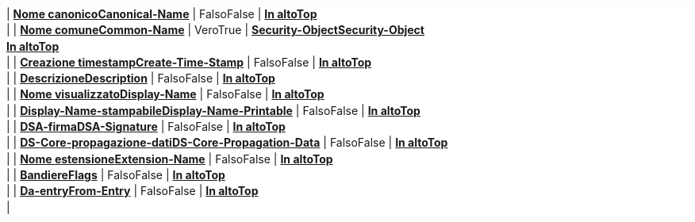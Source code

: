 | [<span data-ttu-id="c1e21-178">**Nome canonico**</span><span class="sxs-lookup"><span data-stu-id="c1e21-178">**Canonical-Name**</span></span>](a-canonicalname.md)                                 | <span data-ttu-id="c1e21-179">Falso</span><span class="sxs-lookup"><span data-stu-id="c1e21-179">False</span></span>     | [<span data-ttu-id="c1e21-180">**In alto**</span><span class="sxs-lookup"><span data-stu-id="c1e21-180">**Top**</span></span>](c-top.md)<br/>                                                        |
| [<span data-ttu-id="c1e21-181">**Nome comune**</span><span class="sxs-lookup"><span data-stu-id="c1e21-181">**Common-Name**</span></span>](a-cn.md)                                               | <span data-ttu-id="c1e21-182">Vero</span><span class="sxs-lookup"><span data-stu-id="c1e21-182">True</span></span>      | [<span data-ttu-id="c1e21-183">**Security-Object**</span><span class="sxs-lookup"><span data-stu-id="c1e21-183">**Security-Object**</span></span>](c-securityobject.md)<br/> [<span data-ttu-id="c1e21-184">**In alto**</span><span class="sxs-lookup"><span data-stu-id="c1e21-184">**Top**</span></span>](c-top.md)<br/> |
| [<span data-ttu-id="c1e21-185">**Creazione timestamp**</span><span class="sxs-lookup"><span data-stu-id="c1e21-185">**Create-Time-Stamp**</span></span>](a-createtimestamp.md)                            | <span data-ttu-id="c1e21-186">Falso</span><span class="sxs-lookup"><span data-stu-id="c1e21-186">False</span></span>     | [<span data-ttu-id="c1e21-187">**In alto**</span><span class="sxs-lookup"><span data-stu-id="c1e21-187">**Top**</span></span>](c-top.md)<br/>                                                        |
| [<span data-ttu-id="c1e21-188">**Descrizione**</span><span class="sxs-lookup"><span data-stu-id="c1e21-188">**Description**</span></span>](a-description.md)                                      | <span data-ttu-id="c1e21-189">Falso</span><span class="sxs-lookup"><span data-stu-id="c1e21-189">False</span></span>     | [<span data-ttu-id="c1e21-190">**In alto**</span><span class="sxs-lookup"><span data-stu-id="c1e21-190">**Top**</span></span>](c-top.md)<br/>                                                        |
| [<span data-ttu-id="c1e21-191">**Nome visualizzato**</span><span class="sxs-lookup"><span data-stu-id="c1e21-191">**Display-Name**</span></span>](a-displayname.md)                                     | <span data-ttu-id="c1e21-192">Falso</span><span class="sxs-lookup"><span data-stu-id="c1e21-192">False</span></span>     | [<span data-ttu-id="c1e21-193">**In alto**</span><span class="sxs-lookup"><span data-stu-id="c1e21-193">**Top**</span></span>](c-top.md)<br/>                                                        |
| [<span data-ttu-id="c1e21-194">**Display-Name-stampabile**</span><span class="sxs-lookup"><span data-stu-id="c1e21-194">**Display-Name-Printable**</span></span>](a-displaynameprintable.md)                  | <span data-ttu-id="c1e21-195">Falso</span><span class="sxs-lookup"><span data-stu-id="c1e21-195">False</span></span>     | [<span data-ttu-id="c1e21-196">**In alto**</span><span class="sxs-lookup"><span data-stu-id="c1e21-196">**Top**</span></span>](c-top.md)<br/>                                                        |
| [<span data-ttu-id="c1e21-197">**DSA-firma**</span><span class="sxs-lookup"><span data-stu-id="c1e21-197">**DSA-Signature**</span></span>](a-dsasignature.md)                                   | <span data-ttu-id="c1e21-198">Falso</span><span class="sxs-lookup"><span data-stu-id="c1e21-198">False</span></span>     | [<span data-ttu-id="c1e21-199">**In alto**</span><span class="sxs-lookup"><span data-stu-id="c1e21-199">**Top**</span></span>](c-top.md)<br/>                                                        |
| [<span data-ttu-id="c1e21-200">**DS-Core-propagazione-dati**</span><span class="sxs-lookup"><span data-stu-id="c1e21-200">**DS-Core-Propagation-Data**</span></span>](a-dscorepropagationdata.md)               | <span data-ttu-id="c1e21-201">Falso</span><span class="sxs-lookup"><span data-stu-id="c1e21-201">False</span></span>     | [<span data-ttu-id="c1e21-202">**In alto**</span><span class="sxs-lookup"><span data-stu-id="c1e21-202">**Top**</span></span>](c-top.md)<br/>                                                        |
| [<span data-ttu-id="c1e21-203">**Nome estensione**</span><span class="sxs-lookup"><span data-stu-id="c1e21-203">**Extension-Name**</span></span>](a-extensionname.md)                                 | <span data-ttu-id="c1e21-204">Falso</span><span class="sxs-lookup"><span data-stu-id="c1e21-204">False</span></span>     | [<span data-ttu-id="c1e21-205">**In alto**</span><span class="sxs-lookup"><span data-stu-id="c1e21-205">**Top**</span></span>](c-top.md)<br/>                                                        |
| [<span data-ttu-id="c1e21-206">**Bandiere**</span><span class="sxs-lookup"><span data-stu-id="c1e21-206">**Flags**</span></span>](a-flags.md)                                                  | <span data-ttu-id="c1e21-207">Falso</span><span class="sxs-lookup"><span data-stu-id="c1e21-207">False</span></span>     | [<span data-ttu-id="c1e21-208">**In alto**</span><span class="sxs-lookup"><span data-stu-id="c1e21-208">**Top**</span></span>](c-top.md)<br/>                                                        |
| [<span data-ttu-id="c1e21-209">**Da-entry**</span><span class="sxs-lookup"><span data-stu-id="c1e21-209">**From-Entry**</span></span>](a-fromentry.md)                                         | <span data-ttu-id="c1e21-210">Falso</span><span class="sxs-lookup"><span data-stu-id="c1e21-210">False</span></span>     | [<span data-ttu-id="c1e21-211">**In alto**</span><span class="sxs-lookup"><span data-stu-id="c1e21-211">**Top**</span></span>](c-top.md)<br/>                                                        |